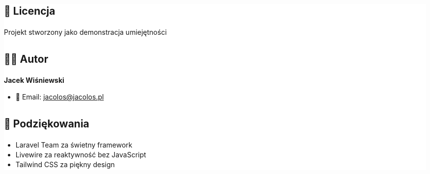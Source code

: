 

## 📄 Licencja

Projekt stworzony jako demonstracja umiejętności

## 👨‍💻 Autor

**Jacek Wiśniewski**
- 📧 Email: jacolos@jacolos.pl

## 🙏 Podziękowania

- Laravel Team za świetny framework
- Livewire za reaktywność bez JavaScript
- Tailwind CSS za piękny design
